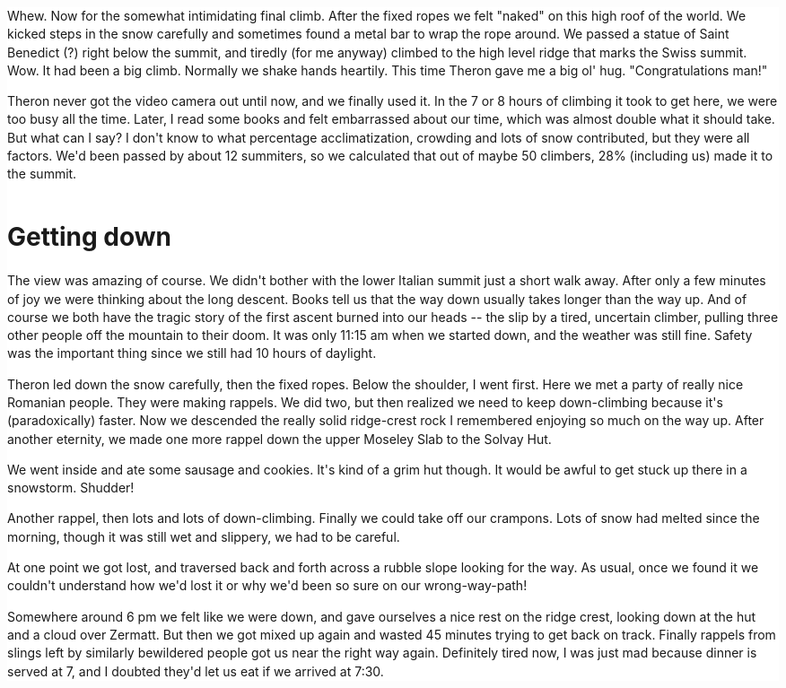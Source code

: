 Whew. Now for the somewhat intimidating final climb. After the fixed ropes we
felt "naked" on this high roof of the world. We kicked steps in the snow
carefully and sometimes found a metal bar to wrap the rope around. We passed a
statue of Saint Benedict (?) right below the summit, and tiredly (for me
anyway) climbed to the high level ridge that marks the Swiss summit. Wow. It
had been a big climb. Normally we shake hands heartily. This time Theron gave
me a big ol' hug. "Congratulations man!"


Theron never got the video camera out until now, and we finally used it. In the
7 or 8 hours of climbing it took to get here, we were too busy all the time.
Later, I read some books and felt embarrassed about our time, which was almost
double what it should take. But what can I say? I don't know to what percentage
acclimatization, crowding and lots of snow contributed, but they were all
factors. We'd been passed by about 12 summiters, so we calculated that out of
maybe 50 climbers, 28% (including us) made it to the summit.

# Getting down

The view was amazing of course. We didn't bother with the lower Italian summit
just a short walk away. After only a few minutes of joy we were thinking about
the long descent. Books tell us that the way down usually takes longer than the
way up. And of course we both have the tragic story of the first ascent burned
into our heads -- the slip by a tired, uncertain climber, pulling three other
people off the mountain to their doom. It was only 11:15 am when we started
down, and the weather was still fine. Safety was the important thing since we
still had 10 hours of daylight.

Theron led down the snow carefully, then the fixed ropes. Below the shoulder, I
went first. Here we met a party of really nice Romanian people. They were
making rappels. We did two, but then realized we need to keep down-climbing
because it's (paradoxically) faster. Now we descended the really solid
ridge-crest rock I remembered enjoying so much on the way up. After another
eternity, we made one more rappel down the upper Moseley Slab to the Solvay
Hut.

We went inside and ate some sausage and cookies. It's kind of a grim hut
though. It would be awful to get stuck up there in a snowstorm. Shudder!

Another rappel, then lots and lots of down-climbing. Finally we could take off
our crampons. Lots of snow had melted since the morning, though it was still
wet and slippery, we had to be careful.

At one point we got lost, and traversed back and forth across a rubble slope
looking for the way. As usual, once we found it we couldn't understand how we'd
lost it or why we'd been so sure on our wrong-way-path!

Somewhere around 6 pm we felt like we were down, and gave ourselves a nice rest
on the ridge crest, looking down at the hut and a cloud over Zermatt. But then
we got mixed up again and wasted 45 minutes trying to get back on track.
Finally rappels from slings left by similarly bewildered people got us near the
right way again. Definitely tired now, I was just mad because dinner is served
at 7, and I doubted they'd let us eat if we arrived at 7:30.
